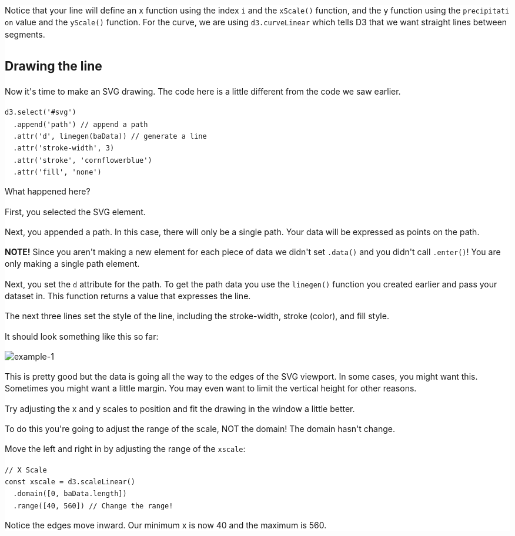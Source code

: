 Notice that your line will define an x function using the index `i` and the `xScale()` function, and the y function using the `precipitation` value and the `yScale()` function. For the curve, we are using `d3.curveLinear` which tells D3 that we want straight lines between segments. 

## Drawing the line

Now it's time to make an SVG drawing. The code here is a little different from the code we saw earlier.

```JS
d3.select('#svg')
  .append('path') // append a path
  .attr('d', linegen(baData)) // generate a line
  .attr('stroke-width', 3)
  .attr('stroke', 'cornflowerblue')
  .attr('fill', 'none')
```

What happened here? 

First, you selected the SVG element.

Next, you appended a path. In this case, there will only be a single path. Your data will be expressed as points on the path. 

**NOTE!** Since you aren't making a new element for each piece of data we didn't set `.data()` and you didn't call `.enter()`! You are only making a single path element. 

Next, you set the `d` attribute for the path. To get the path data you use the `linegen()` function you created earlier and pass your dataset in. This function returns a value that expresses the line. 

The next three lines set the style of the line, including the stroke-width, stroke (color), and fill style. 

It should look something like this so far: 

![example-1](images/example-1.png)

This is pretty good but the data is going all the way to the edges of the SVG viewport. In some cases, you might want this. Sometimes you might want a little margin. You may even want to limit the vertical height for other reasons. 

Try adjusting the x and y scales to position and fit the drawing in the window a little better. 

To do this you're going to adjust the range of the scale, NOT the domain! The domain hasn't change. 

Move the left and right in by adjusting the range of the `xscale`:

```JS
// X Scale
const xscale = d3.scaleLinear()
  .domain([0, baData.length])
  .range([40, 560]) // Change the range!
```

Notice the edges move inward. Our minimum x is now 40 and the maximum is 560. 
